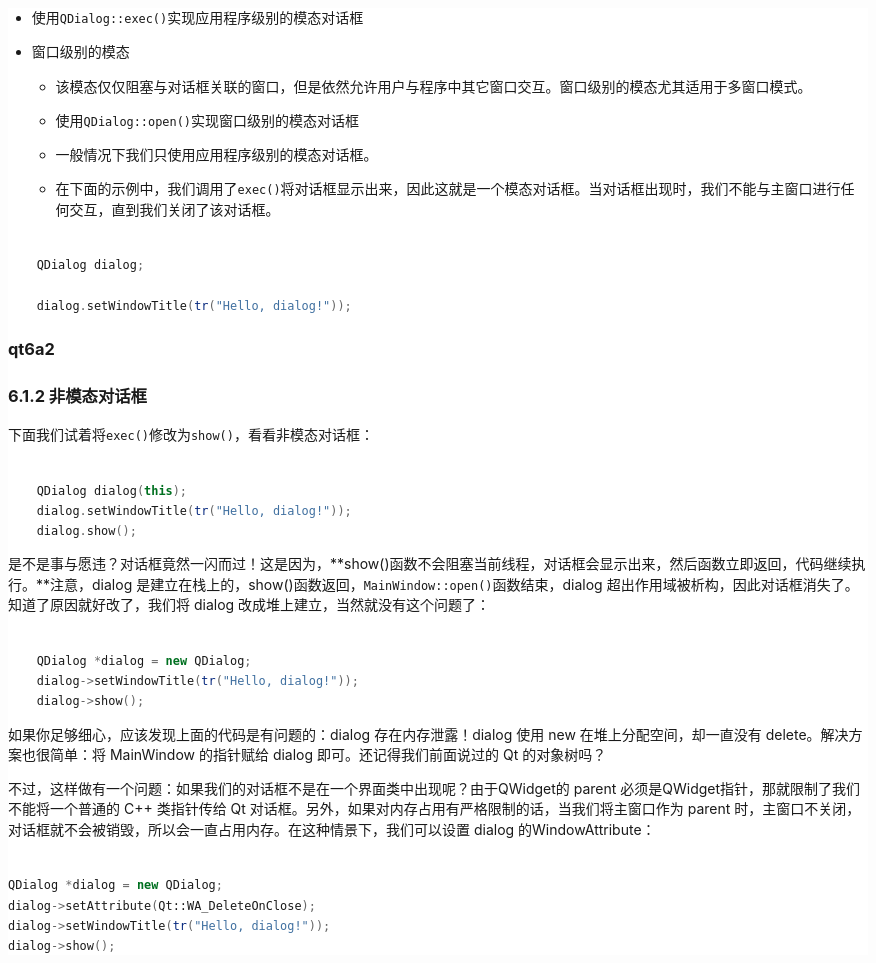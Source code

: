   - 使用`QDialog::exec()`实现应用程序级别的模态对话框

- 窗口级别的模态

  - 该模态仅仅阻塞与对话框关联的窗口，但是依然允许用户与程序中其它窗口交互。窗口级别的模态尤其适用于多窗口模式。

  - 使用`QDialog::open()`实现窗口级别的模态对话框

  - 一般情况下我们只使用应用程序级别的模态对话框。

  - 在下面的示例中，我们调用了`exec()`将对话框显示出来，因此这就是一个模态对话框。当对话框出现时，我们不能与主窗口进行任何交互，直到我们关闭了该对话框。


```cpp

    QDialog dialog;

    dialog.setWindowTitle(tr("Hello, dialog!"));

```


### qt6a2
### 6.1.2 非模态对话框

下面我们试着将`exec()`修改为`show()`，看看非模态对话框：

```cpp

    QDialog dialog(this);
    dialog.setWindowTitle(tr("Hello, dialog!"));
    dialog.show();

```

是不是事与愿违？对话框竟然一闪而过！这是因为，**show()函数不会阻塞当前线程，对话框会显示出来，然后函数立即返回，代码继续执行。**注意，dialog 是建立在栈上的，show()函数返回，`MainWindow::open()`函数结束，dialog 超出作用域被析构，因此对话框消失了。知道了原因就好改了，我们将 dialog 改成堆上建立，当然就没有这个问题了：


```cpp

    QDialog *dialog = new QDialog;
    dialog->setWindowTitle(tr("Hello, dialog!"));
    dialog->show();

```

如果你足够细心，应该发现上面的代码是有问题的：dialog 存在内存泄露！dialog 使用 new 在堆上分配空间，却一直没有 delete。解决方案也很简单：将 MainWindow 的指针赋给 dialog 即可。还记得我们前面说过的 Qt 的对象树吗？

不过，这样做有一个问题：如果我们的对话框不是在一个界面类中出现呢？由于QWidget的 parent 必须是QWidget指针，那就限制了我们不能将一个普通的 C++ 类指针传给 Qt 对话框。另外，如果对内存占用有严格限制的话，当我们将主窗口作为 parent 时，主窗口不关闭，对话框就不会被销毁，所以会一直占用内存。在这种情景下，我们可以设置 dialog 的WindowAttribute：

```cpp

QDialog *dialog = new QDialog;
dialog->setAttribute(Qt::WA_DeleteOnClose);
dialog->setWindowTitle(tr("Hello, dialog!"));
dialog->show();   

```
